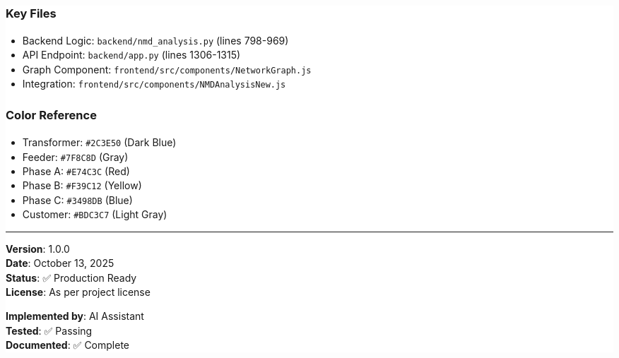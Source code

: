 ### Key Files
- Backend Logic: `backend/nmd_analysis.py` (lines 798-969)
- API Endpoint: `backend/app.py` (lines 1306-1315)
- Graph Component: `frontend/src/components/NetworkGraph.js`
- Integration: `frontend/src/components/NMDAnalysisNew.js`

### Color Reference
- Transformer: `#2C3E50` (Dark Blue)
- Feeder: `#7F8C8D` (Gray)
- Phase A: `#E74C3C` (Red)
- Phase B: `#F39C12` (Yellow)
- Phase C: `#3498DB` (Blue)
- Customer: `#BDC3C7` (Light Gray)

---

**Version**: 1.0.0  
**Date**: October 13, 2025  
**Status**: ✅ Production Ready  
**License**: As per project license  

**Implemented by**: AI Assistant  
**Tested**: ✅ Passing  
**Documented**: ✅ Complete  

